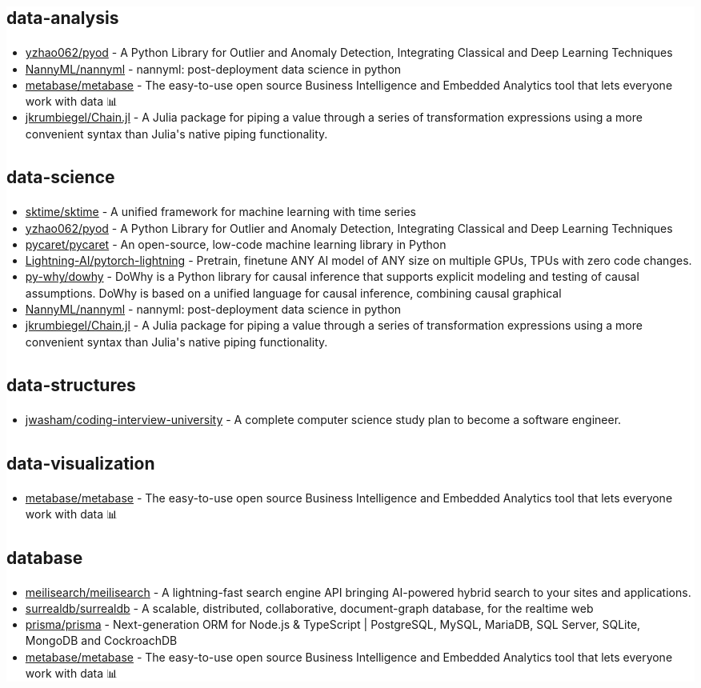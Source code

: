 ## data-analysis 

- [yzhao062/pyod](https://github.com/yzhao062/pyod) - A Python Library for Outlier and Anomaly Detection, Integrating Classical and Deep Learning Techniques
- [NannyML/nannyml](https://github.com/NannyML/nannyml) - nannyml: post-deployment data science in python
- [metabase/metabase](https://github.com/metabase/metabase) - The easy-to-use open source Business Intelligence and Embedded Analytics tool that lets everyone work with data :bar_chart:
- [jkrumbiegel/Chain.jl](https://github.com/jkrumbiegel/Chain.jl) - A Julia package for piping a value through a series of transformation expressions using a more convenient syntax than Julia's native piping functionality.

## data-science 

- [sktime/sktime](https://github.com/sktime/sktime) - A unified framework for machine learning with time series
- [yzhao062/pyod](https://github.com/yzhao062/pyod) - A Python Library for Outlier and Anomaly Detection, Integrating Classical and Deep Learning Techniques
- [pycaret/pycaret](https://github.com/pycaret/pycaret) - An open-source, low-code machine learning library in Python
- [Lightning-AI/pytorch-lightning](https://github.com/Lightning-AI/pytorch-lightning) - Pretrain, finetune ANY AI model of ANY size on multiple GPUs, TPUs with zero code changes.
- [py-why/dowhy](https://github.com/py-why/dowhy) - DoWhy is a Python library for causal inference that supports explicit modeling and testing of causal assumptions. DoWhy is based on a unified language for causal inference, combining causal graphical 
- [NannyML/nannyml](https://github.com/NannyML/nannyml) - nannyml: post-deployment data science in python
- [jkrumbiegel/Chain.jl](https://github.com/jkrumbiegel/Chain.jl) - A Julia package for piping a value through a series of transformation expressions using a more convenient syntax than Julia's native piping functionality.

## data-structures 

- [jwasham/coding-interview-university](https://github.com/jwasham/coding-interview-university) - A complete computer science study plan to become a software engineer.

## data-visualization 

- [metabase/metabase](https://github.com/metabase/metabase) - The easy-to-use open source Business Intelligence and Embedded Analytics tool that lets everyone work with data :bar_chart:

## database 

- [meilisearch/meilisearch](https://github.com/meilisearch/meilisearch) - A lightning-fast search engine API bringing AI-powered hybrid search to your sites and applications.
- [surrealdb/surrealdb](https://github.com/surrealdb/surrealdb) - A scalable, distributed, collaborative, document-graph database, for the realtime web
- [prisma/prisma](https://github.com/prisma/prisma) - Next-generation ORM for Node.js & TypeScript | PostgreSQL, MySQL, MariaDB, SQL Server, SQLite, MongoDB and CockroachDB
- [metabase/metabase](https://github.com/metabase/metabase) - The easy-to-use open source Business Intelligence and Embedded Analytics tool that lets everyone work with data :bar_chart:
